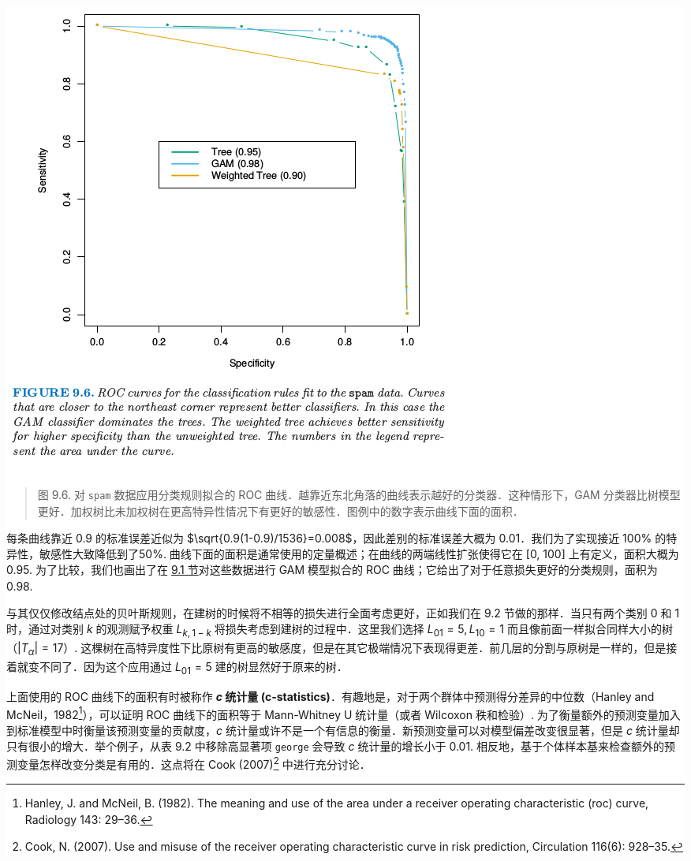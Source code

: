 ![](../img/09/fig9.6.png)

> 图 9.6. 对 `spam` 数据应用分类规则拟合的 ROC 曲线．越靠近东北角落的曲线表示越好的分类器．这种情形下，GAM 分类器比树模型更好．加权树比未加权树在更高特异性情况下有更好的敏感性．图例中的数字表示曲线下面的面积．

每条曲线靠近 0.9 的标准误差近似为 $\sqrt{0.9(1-0.9)/1536}=0.008$，因此差别的标准误差大概为 0.01．我们为了实现接近 100% 的特异性，敏感性大致降低到了50%. 曲线下面的面积是通常使用的定量概述；在曲线的两端线性扩张使得它在 [0, 100] 上有定义，面积大概为 0.95. 为了比较，我们也画出了在 [9.1 节](9.1-Generalized-Additive-Models/index.html)对这些数据进行 GAM 模型拟合的 ROC 曲线；它给出了对于任意损失更好的分类规则，面积为 0.98.

与其仅仅修改结点处的贝叶斯规则，在建树的时候将不相等的损失进行全面考虑更好，正如我们在 9.2 节做的那样．当只有两个类别 0 和 1 时，通过对类别 $k$ 的观测赋予权重 $L_{k,1-k}$ 将损失考虑到建树的过程中．这里我们选择 $L_{01}=5,L_{10}=1$ 而且像前面一样拟合同样大小的树（$\vert T_\alpha\vert=17$）. 这棵树在高特异度性下比原树有更高的敏感度，但是在其它极端情况下表现得更差．前几层的分割与原树是一样的，但是接着就变不同了．因为这个应用通过 $L_{01}=5$ 建的树显然好于原来的树．

上面使用的 ROC 曲线下的面积有时被称作 **$c$ 统计量 (c-statistics)**．有趣地是，对于两个群体中预测得分差异的中位数（Hanley and McNeil，1982[^6]），可以证明 ROC 曲线下的面积等于 Mann-Whitney U 统计量（或者 Wilcoxon 秩和检验）. 为了衡量额外的预测变量加入到标准模型中时衡量该预测变量的贡献度，$c$ 统计量或许不是一个有信息的衡量．新预测变量可以对模型偏差改变很显著，但是 $c$ 统计量却只有很小的增大．举个例子，从表 9.2 中移除高显著项 `george` 会导致 $c$ 统计量的增长小于 0.01. 相反地，基于个体样本基来检查额外的预测变量怎样改变分类是有用的．这点将在 Cook (2007)[^7] 中进行充分讨论．

[^6]: Hanley, J. and McNeil, B. (1982). The meaning and use of the area under a receiver operating characteristic (roc) curve, Radiology 143: 29–36.
[^7]: Cook, N. (2007). Use and misuse of the receiver operating characteristic curve in risk prediction, Circulation 116(6): 928–35.

[^1]: Breiman, L., Friedman, J., Olshen, R. and Stone, C. (1984). Classification and Regression Trees, Wadsworth, New York.
[^2]: Ripley, B. D. (1996). Pattern Recognition and Neural Networks, Cambridge University Press.
[^3]: Fisher, W. (1958). On grouping for maximum homogeniety, Journal of the American Statistical Association 53(284): 789–798.
[^4]: Loh, W. and Vanichsetakul, N. (1988). Tree structured classification via generalized discriminant analysis, Journal of the American Statistical Association 83: 715–728.
[^5]: Quinlan, R. (1993). C4.5: Programs for Machine Learning, Morgan Kaufmann, San Mateo.